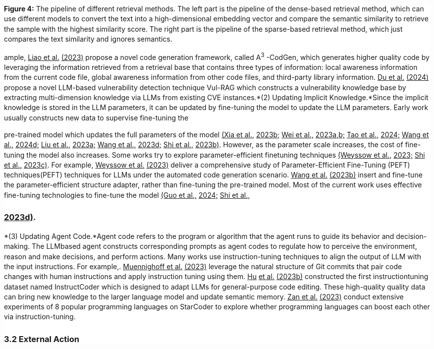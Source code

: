 
**Figure 4:** The pipeline of different retrieval methods. The left part is the pipeline of the dense-based retrieval method, which can use different models to convert the text into a high-dimensional embedding vector and compare the semantic similarity to retrieve the sample with the highest similarity score. The right part is the pipeline of the sparse-based retrieval method, which just compares the text similarity and ignores semantics.

ample, [Liao et al.](#page-14-17) [\(2023\)](#page-14-17) propose a novel code generation framework, called A<sup>3</sup> -CodGen, which generates higher quality code by leveraging the information retrieved from a retrieval base that contains three types of information: local awareness information from the current code file, global awareness information from other code files, and third-party library information. [Du et al.](#page-13-18) [\(2024\)](#page-13-18) propose a novel LLM-based vulnerability detection technique Vul-RAG which constructs a vulnerability knowledge base by extracting multi-dimension knowledge via LLMs from existing CVE instances.*(2) Updating Implicit Knowledge.*Since the implicit knowledge is stored in the LLM parameters, it can be updated by fine-tuning the model to update the LLM parameters. Early work usually constructs new data to supervise fine-tuning the

pre-trained model which updates the full parameters of the model [\(Xia et al.,](#page-17-12) [2023b;](#page-17-12) [Wei et al.,](#page-17-6) [2023a](#page-17-6)[,b;](#page-17-14) [Tao et al.,](#page-16-14) [2024;](#page-16-14) [Wang et al.,](#page-17-22) [2024d;](#page-17-22) [Liu et al.,](#page-14-18) [2023a;](#page-14-18) [Wang et al.,](#page-17-23) [2023d;](#page-17-23) [Shi et al.,](#page-16-15) [2023b\)](#page-16-15). However, as the parameter scale increases, the cost of fine-tuning the model also increases. Some works try to explore parameter-efficient finetuning techniques [\(Weyssow et al.,](#page-17-11) [2023;](#page-17-11) [Shi et al.,](#page-16-16) [2023c\)](#page-16-16). For example, [Weyssow et al.](#page-17-11) [\(2023\)](#page-17-11) deliver a comprehensive study of Parameter-Efficient Fine-Tuning (PEFT) techniques(PEFT) techniques for LLMs under the automated code generation scenario. [Wang et al.](#page-17-13) [\(2023b\)](#page-17-13) insert and fine-tune the parameter-efficient structure adapter, rather than fine-tuning the pre-trained model. Most of the current work uses effective fine-tuning technologies to fine-tune the model [\(Guo et al.,](#page-13-19) [2024;](#page-13-19) [Shi et al.,](#page-16-17)

### [2023d\)](#page-16-17).

*(3) Updating Agent Code.*Agent code refers to the program or algorithm that the agent runs to guide its behavior and decision-making. The LLMbased agent constructs corresponding prompts as agent codes to regulate how to perceive the environment, reason and make decisions, and perform actions. Many works use instruction-tuning techniques to align the output of LLM with the input instructions. For example,. [Muennighoff et al.](#page-15-14) [\(2023\)](#page-15-14) leverage the natural structure of Git commits that pair code changes with human instructions and apply instruction tuning using them. [Hu](#page-13-9) [et al.](#page-13-9) [\(2023b\)](#page-13-9) constructed the first instructiontuning dataset named InstructCoder which is designed to adapt LLMs for general-purpose code editing. These high-quality quality data can bring new knowledge to the larger language model and update semantic memory. [Zan et al.](#page-18-12) [\(2023\)](#page-18-12) conduct extensive experiments of 8 popular programming languages on StarCoder to explore whether programming languages can boost each other via instruction-tuning.

### 3.2 External Action
